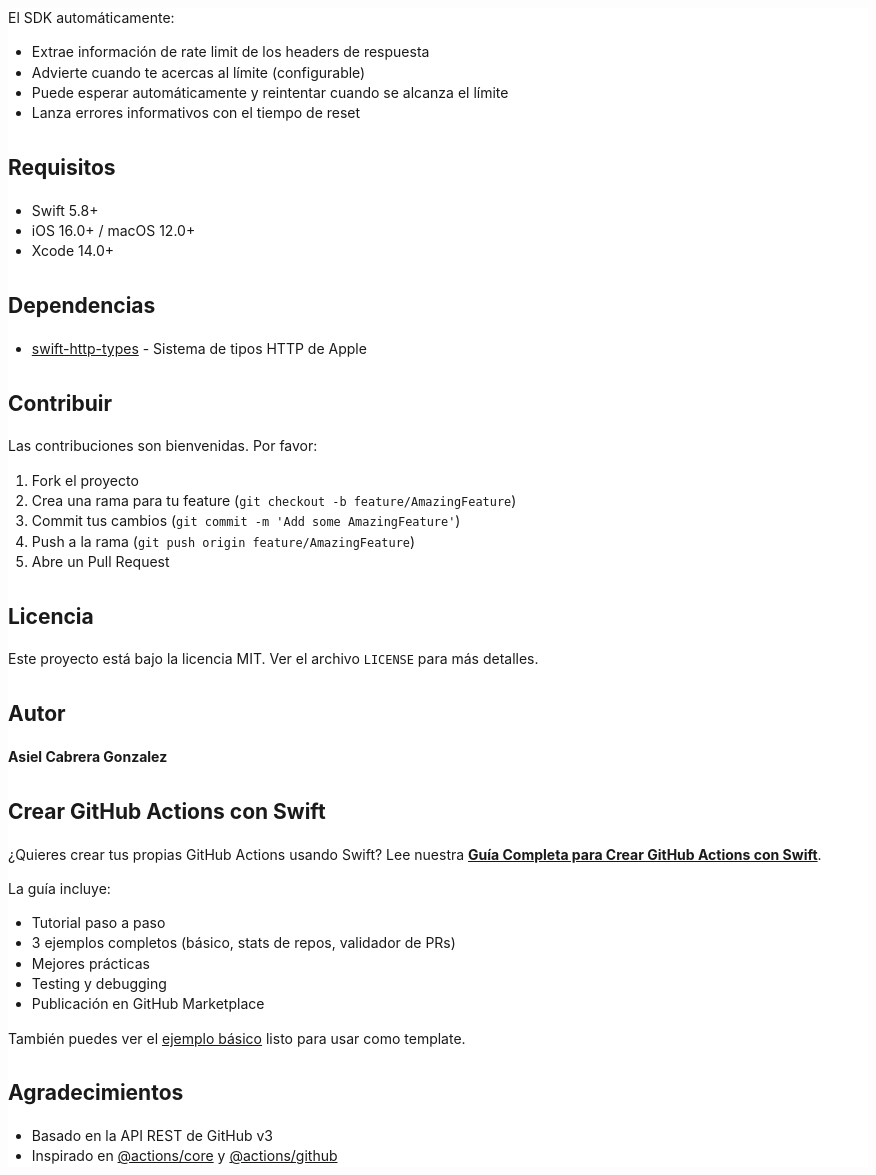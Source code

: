 El SDK automáticamente:
- Extrae información de rate limit de los headers de respuesta
- Advierte cuando te acercas al límite (configurable)
- Puede esperar automáticamente y reintentar cuando se alcanza el límite
- Lanza errores informativos con el tiempo de reset

## Requisitos

- Swift 5.8+
- iOS 16.0+ / macOS 12.0+
- Xcode 14.0+

## Dependencias

- [swift-http-types](https://github.com/apple/swift-http-types) - Sistema de tipos HTTP de Apple

## Contribuir

Las contribuciones son bienvenidas. Por favor:

1. Fork el proyecto
2. Crea una rama para tu feature (`git checkout -b feature/AmazingFeature`)
3. Commit tus cambios (`git commit -m 'Add some AmazingFeature'`)
4. Push a la rama (`git push origin feature/AmazingFeature`)
5. Abre un Pull Request

## Licencia

Este proyecto está bajo la licencia MIT. Ver el archivo `LICENSE` para más detalles.

## Autor

**Asiel Cabrera Gonzalez**

## Crear GitHub Actions con Swift

¿Quieres crear tus propias GitHub Actions usando Swift? Lee nuestra [**Guía Completa para Crear GitHub Actions con Swift**](GITHUB_ACTIONS_GUIDE.md).

La guía incluye:
- Tutorial paso a paso
- 3 ejemplos completos (básico, stats de repos, validador de PRs)
- Mejores prácticas
- Testing y debugging
- Publicación en GitHub Marketplace

También puedes ver el [ejemplo básico](examples/basic-action/) listo para usar como template.

## Agradecimientos

- Basado en la API REST de GitHub v3
- Inspirado en [@actions/core](https://github.com/actions/toolkit/tree/main/packages/core) y [@actions/github](https://github.com/actions/toolkit/tree/main/packages/github)
